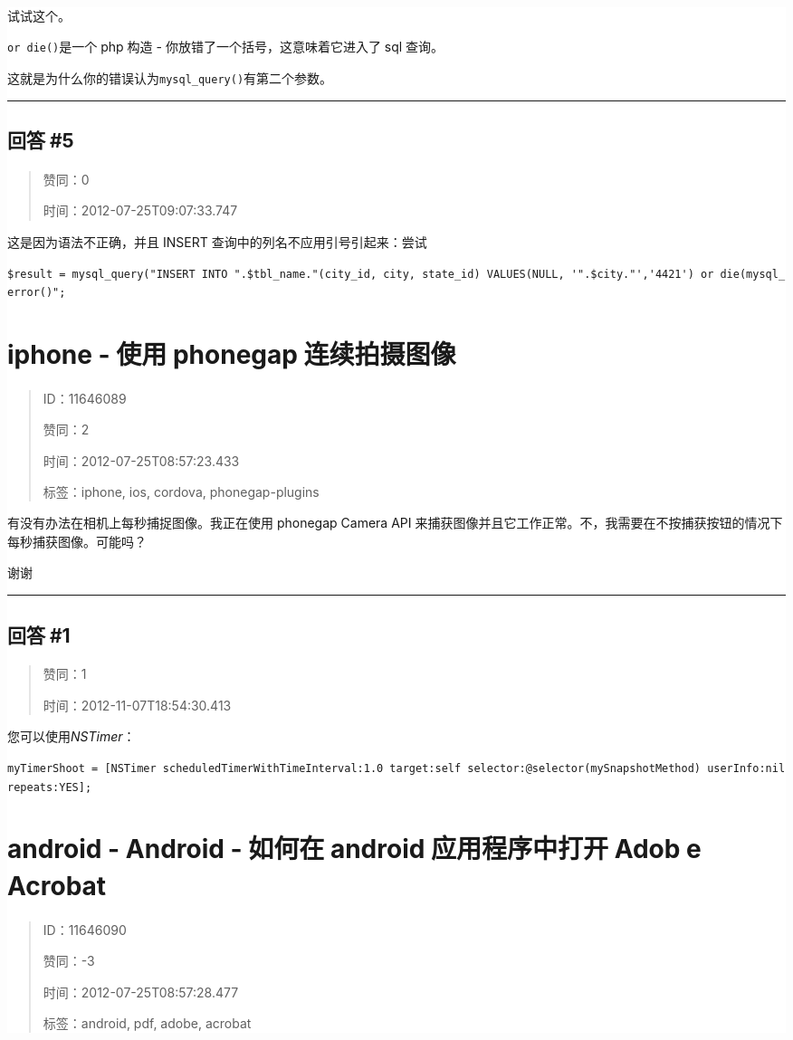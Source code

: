 试试这个。

`or die()`是一个 php 构造 - 你放错了一个括号，这意味着它进入了 sql 查询。

这就是为什么你的错误认为`mysql_query()`有第二个参数。

* * *

## 回答 #5

> 赞同：0
> 
> 时间：2012-07-25T09:07:33.747

这是因为语法不正确，并且 INSERT 查询中的列名不应用引号引起来：尝试

```
$result = mysql_query("INSERT INTO ".$tbl_name."(city_id, city, state_id) VALUES(NULL, '".$city."','4421') or die(mysql_error()"; 
```

# iphone - 使用 phonegap 连续拍摄图像

> ID：11646089
> 
> 赞同：2
> 
> 时间：2012-07-25T08:57:23.433
> 
> 标签：iphone, ios, cordova, phonegap-plugins

有没有办法在相机上每秒捕捉图像。我正在使用 phonegap Camera API 来捕获图像并且它工作正常。不，我需要在不按捕获按钮的情况下每秒捕获图像。可能吗？

谢谢

* * *

## 回答 #1

> 赞同：1
> 
> 时间：2012-11-07T18:54:30.413

您可以使用*NSTimer*：

```
myTimerShoot = [NSTimer scheduledTimerWithTimeInterval:1.0 target:self selector:@selector(mySnapshotMethod) userInfo:nil repeats:YES]; 
```

# android - Android - 如何在 android 应用程序中打开 Adob e Acrobat

> ID：11646090
> 
> 赞同：-3
> 
> 时间：2012-07-25T08:57:28.477
> 
> 标签：android, pdf, adobe, acrobat
